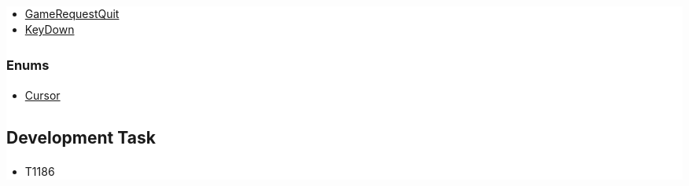 - [ GameRequestQuit](https://github.com/ZilchEngine/ZilchDocs/blob/master/code_reference/event_reference.markdown#gamerequestquit)
- [ KeyDown](https://github.com/ZilchEngine/ZilchDocs/blob/master/code_reference/event_reference.markdown#keydown)
 ###  Enums
- [ Cursor](https://github.com/ZilchEngine/ZilchDocs/blob/master/code_reference/enum_reference.markdown#cursor)
 ##  Development Task
- T1186
 

 